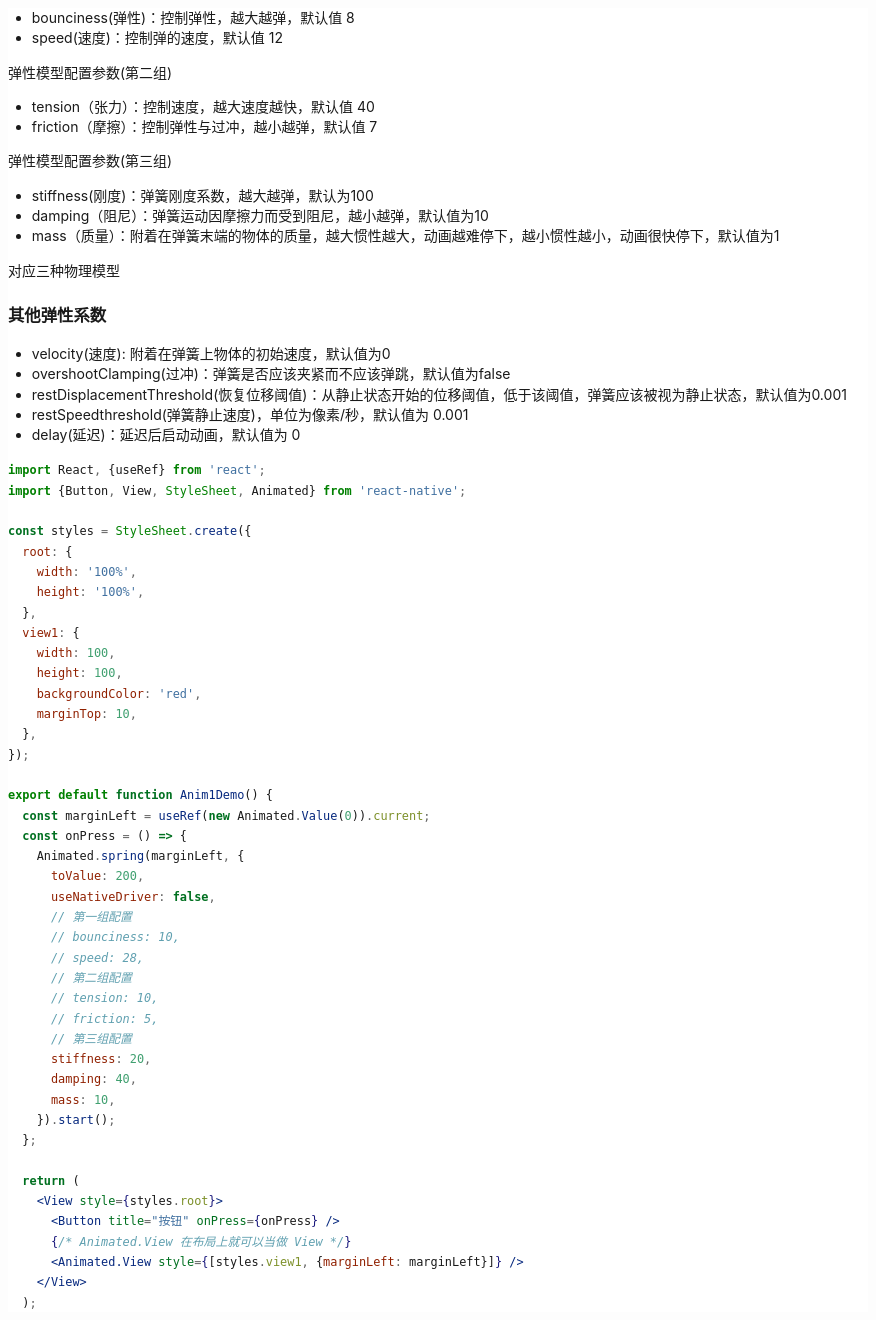 * bounciness(弹性)：控制弹性，越大越弹，默认值 8
* speed(速度)：控制弹的速度，默认值 12

弹性模型配置参数(第二组)

* tension（张力）：控制速度，越大速度越快，默认值 40
* friction（摩擦）：控制弹性与过冲，越小越弹，默认值 7

弹性模型配置参数(第三组)

* stiffness(刚度)：弹簧刚度系数，越大越弹，默认为100
* damping（阻尼）：弹簧运动因摩擦力而受到阻尼，越小越弹，默认值为10
* mass（质量）：附着在弹簧末端的物体的质量，越大惯性越大，动画越难停下，越小惯性越小，动画很快停下，默认值为1

对应三种物理模型

### 其他弹性系数

* velocity(速度): 附着在弹簧上物体的初始速度，默认值为0
* overshootClamping(过冲)：弹簧是否应该夹紧而不应该弹跳，默认值为false
* restDisplacementThreshold(恢复位移阈值)：从静止状态开始的位移阈值，低于该阈值，弹簧应该被视为静止状态，默认值为0.001
* restSpeedthreshold(弹簧静止速度)，单位为像素/秒，默认值为 0.001
* delay(延迟)：延迟后启动动画，默认值为 0

```jsx
import React, {useRef} from 'react';
import {Button, View, StyleSheet, Animated} from 'react-native';

const styles = StyleSheet.create({
  root: {
    width: '100%',
    height: '100%',
  },
  view1: {
    width: 100,
    height: 100,
    backgroundColor: 'red',
    marginTop: 10,
  },
});

export default function Anim1Demo() {
  const marginLeft = useRef(new Animated.Value(0)).current;
  const onPress = () => {
    Animated.spring(marginLeft, {
      toValue: 200,
      useNativeDriver: false,
      // 第一组配置
      // bounciness: 10,
      // speed: 28,
      // 第二组配置
      // tension: 10,
      // friction: 5,
      // 第三组配置
      stiffness: 20,
      damping: 40,
      mass: 10,
    }).start();
  };

  return (
    <View style={styles.root}>
      <Button title="按钮" onPress={onPress} />
      {/* Animated.View 在布局上就可以当做 View */}
      <Animated.View style={[styles.view1, {marginLeft: marginLeft}]} />
    </View>
  );
```